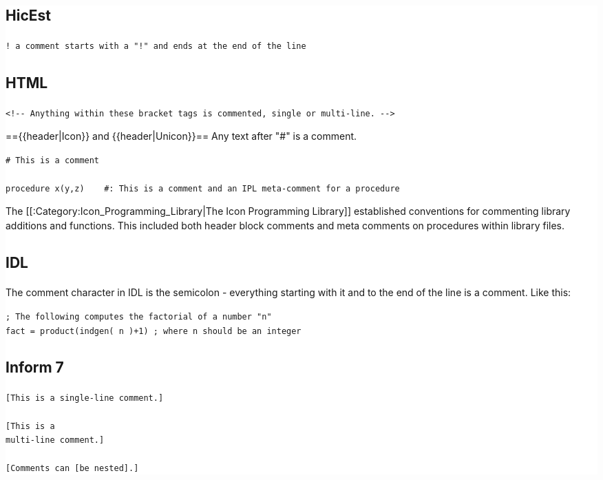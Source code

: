 

## HicEst


```hicest
! a comment starts with a "!" and ends at the end of the line
```



## HTML


```html5
<!-- Anything within these bracket tags is commented, single or multi-line. -->
```


=={{header|Icon}} and {{header|Unicon}}==
Any text after "#" is a comment.

```Icon
# This is a comment

procedure x(y,z)    #: This is a comment and an IPL meta-comment for a procedure

```

The [[:Category:Icon_Programming_Library|The Icon Programming Library]] established conventions for commenting library additions and functions.  This included both header block comments and meta comments on procedures within library files.


## IDL


The comment character in IDL is the semicolon - everything starting with it and to the end of the line is a comment. Like this:
 

```idl
; The following computes the factorial of a number "n"
fact = product(indgen( n )+1) ; where n should be an integer
```



## Inform 7


```inform7
[This is a single-line comment.]

[This is a
multi-line comment.]

[Comments can [be nested].]
```
